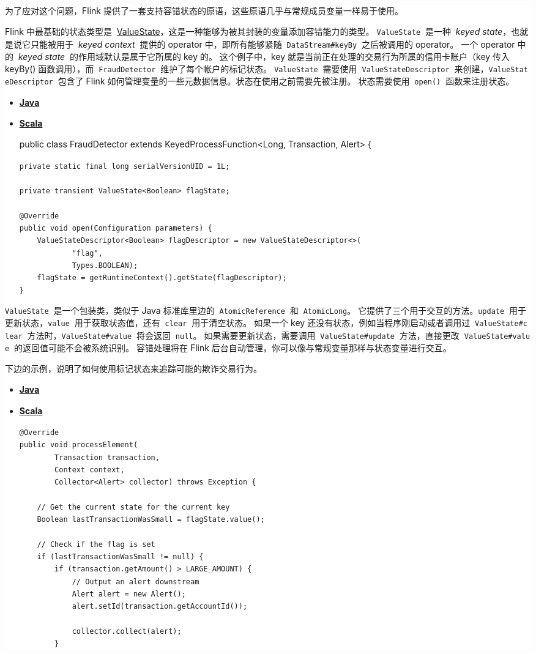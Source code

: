 为了应对这个问题，Flink 提供了一套支持容错状态的原语，这些原语几乎与常规成员变量一样易于使用。

Flink 中最基础的状态类型是  [ValueState](https://ci.apache.org/projects/flink/flink-docs-release-1.10/zh/dev/stream/state/state.html#using-managed-keyed-state)，这是一种能够为被其封装的变量添加容错能力的类型。 `ValueState`  是一种  *keyed state*，也就是说它只能被用于  *keyed context*  提供的 operator 中，即所有能够紧随  `DataStream#keyBy`  之后被调用的 operator。 一个 operator 中的  *keyed state*  的作用域默认是属于它所属的 key 的。 这个例子中，key 就是当前正在处理的交易行为所属的信用卡账户（key 传入 keyBy() 函数调用），而  `FraudDetector`  维护了每个帐户的标记状态。 `ValueState`  需要使用  `ValueStateDescriptor`  来创建，`ValueStateDescriptor`  包含了 Flink 如何管理变量的一些元数据信息。状态在使用之前需要先被注册。 状态需要使用  `open()`  函数来注册状态。

- [**Java**](https://ci.apache.org/projects/flink/flink-docs-release-1.10/zh/getting-started/walkthroughs/datastream_api.html#tab_java_8)
- [**Scala**](https://ci.apache.org/projects/flink/flink-docs-release-1.10/zh/getting-started/walkthroughs/datastream_api.html#tab_scala_8)

  public class FraudDetector extends KeyedProcessFunction<Long, Transaction, Alert> {

      private static final long serialVersionUID = 1L;

      private transient ValueState<Boolean> flagState;

      @Override
      public void open(Configuration parameters) {
          ValueStateDescriptor<Boolean> flagDescriptor = new ValueStateDescriptor<>(
                  "flag",
                  Types.BOOLEAN);
          flagState = getRuntimeContext().getState(flagDescriptor);
      }

`ValueState`  是一个包装类，类似于 Java 标准库里边的  `AtomicReference`  和  `AtomicLong`。 它提供了三个用于交互的方法。`update`  用于更新状态，`value`  用于获取状态值，还有  `clear`  用于清空状态。 如果一个 key 还没有状态，例如当程序刚启动或者调用过  `ValueState#clear`  方法时，`ValueState#value`  将会返回  `null`。 如果需要更新状态，需要调用  `ValueState#update`  方法，直接更改  `ValueState#value`  的返回值可能不会被系统识别。 容错处理将在 Flink 后台自动管理，你可以像与常规变量那样与状态变量进行交互。

下边的示例，说明了如何使用标记状态来追踪可能的欺诈交易行为。

- [**Java**](https://ci.apache.org/projects/flink/flink-docs-release-1.10/zh/getting-started/walkthroughs/datastream_api.html#tab_java_9)
- [**Scala**](https://ci.apache.org/projects/flink/flink-docs-release-1.10/zh/getting-started/walkthroughs/datastream_api.html#tab_scala_9)

      @Override
      public void processElement(
              Transaction transaction,
              Context context,
              Collector<Alert> collector) throws Exception {

          // Get the current state for the current key
          Boolean lastTransactionWasSmall = flagState.value();

          // Check if the flag is set
          if (lastTransactionWasSmall != null) {
              if (transaction.getAmount() > LARGE_AMOUNT) {
                  // Output an alert downstream
                  Alert alert = new Alert();
                  alert.setId(transaction.getAccountId());

                  collector.collect(alert);
              }
